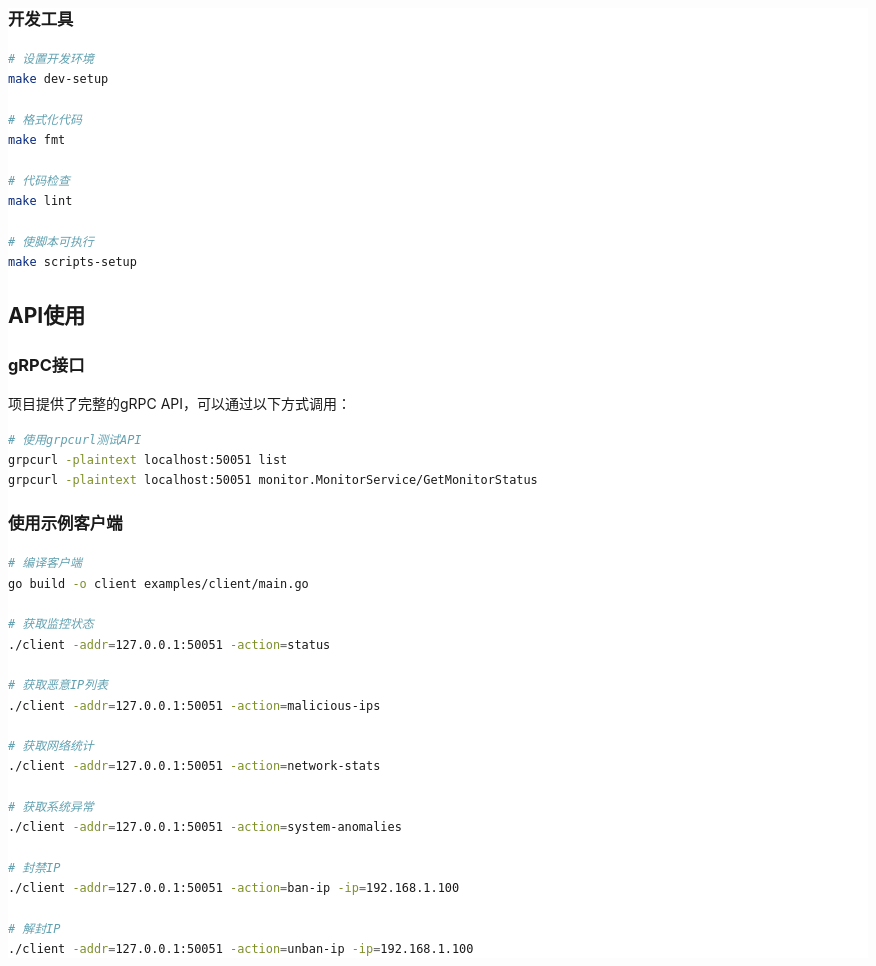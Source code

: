 ### 开发工具

```bash
# 设置开发环境
make dev-setup

# 格式化代码
make fmt

# 代码检查
make lint

# 使脚本可执行
make scripts-setup
```

## API使用

### gRPC接口

项目提供了完整的gRPC API，可以通过以下方式调用：

```bash
# 使用grpcurl测试API
grpcurl -plaintext localhost:50051 list
grpcurl -plaintext localhost:50051 monitor.MonitorService/GetMonitorStatus
```

### 使用示例客户端

```bash
# 编译客户端
go build -o client examples/client/main.go

# 获取监控状态
./client -addr=127.0.0.1:50051 -action=status

# 获取恶意IP列表
./client -addr=127.0.0.1:50051 -action=malicious-ips

# 获取网络统计
./client -addr=127.0.0.1:50051 -action=network-stats

# 获取系统异常
./client -addr=127.0.0.1:50051 -action=system-anomalies

# 封禁IP
./client -addr=127.0.0.1:50051 -action=ban-ip -ip=192.168.1.100

# 解封IP
./client -addr=127.0.0.1:50051 -action=unban-ip -ip=192.168.1.100
```
